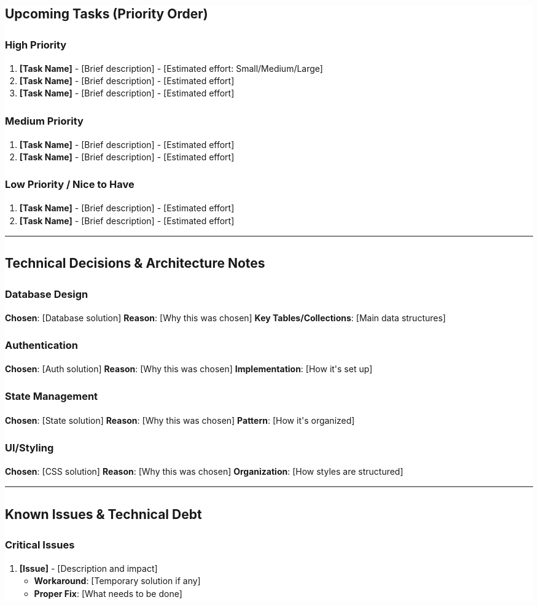 
## Upcoming Tasks (Priority Order)

### High Priority
1. **[Task Name]** - [Brief description] - [Estimated effort: Small/Medium/Large]
2. **[Task Name]** - [Brief description] - [Estimated effort]
3. **[Task Name]** - [Brief description] - [Estimated effort]

### Medium Priority
1. **[Task Name]** - [Brief description] - [Estimated effort]
2. **[Task Name]** - [Brief description] - [Estimated effort]

### Low Priority / Nice to Have
1. **[Task Name]** - [Brief description] - [Estimated effort]
2. **[Task Name]** - [Brief description] - [Estimated effort]

---

## Technical Decisions & Architecture Notes

### Database Design
**Chosen**: [Database solution]
**Reason**: [Why this was chosen]
**Key Tables/Collections**: [Main data structures]

### Authentication
**Chosen**: [Auth solution]
**Reason**: [Why this was chosen]
**Implementation**: [How it's set up]

### State Management
**Chosen**: [State solution]
**Reason**: [Why this was chosen]
**Pattern**: [How it's organized]

### UI/Styling
**Chosen**: [CSS solution]
**Reason**: [Why this was chosen]
**Organization**: [How styles are structured]

---

## Known Issues & Technical Debt

### Critical Issues
1. **[Issue]** - [Description and impact]
   - **Workaround**: [Temporary solution if any]
   - **Proper Fix**: [What needs to be done]
